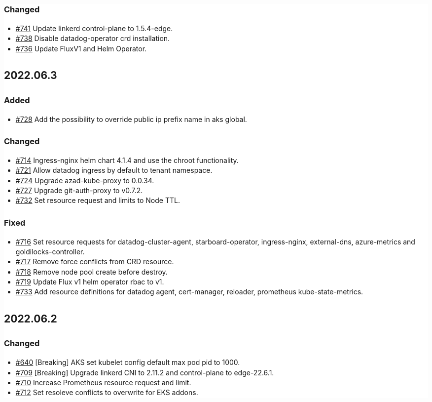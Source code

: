 ### Changed

- [#741](https://github.com/XenitAB/terraform-modules/pull/741) Update linkerd control-plane to 1.5.4-edge.
- [#738](https://github.com/XenitAB/terraform-modules/pull/738) Disable datadog-operator crd installation.
- [#736](https://github.com/XenitAB/terraform-modules/pull/736) Update FluxV1 and Helm Operator.

## 2022.06.3

### Added

- [#728](https://github.com/XenitAB/terraform-modules/pull/728) Add the possibility to override public ip prefix name in aks global.

### Changed

- [#714](https://github.com/XenitAB/terraform-modules/pull/714) Ingress-nginx helm chart 4.1.4 and use the chroot functionality.
- [#721](https://github.com/XenitAB/terraform-modules/pull/721) Allow datadog ingress by default to tenant namespace.
- [#724](https://github.com/XenitAB/terraform-modules/pull/724) Upgrade azad-kube-proxy to 0.0.34.
- [#727](https://github.com/XenitAB/terraform-modules/pull/727) Upgrade git-auth-proxy to v0.7.2.
- [#732](https://github.com/XenitAB/terraform-modules/pull/732) Set resource request and limits to Node TTL.

### Fixed

- [#716](https://github.com/XenitAB/terraform-modules/pull/716) Set resource requests for datadog-cluster-agent, starboard-operator, ingress-nginx, external-dns, azure-metrics and goldilocks-controller.
- [#717](https://github.com/XenitAB/terraform-modules/pull/717) Remove force conflicts from CRD resource.
- [#718](https://github.com/XenitAB/terraform-modules/pull/718) Remove node pool create before destroy.
- [#719](https://github.com/XenitAB/terraform-modules/pull/719) Update Flux v1 helm operator rbac to v1.
- [#733](https://github.com/XenitAB/terraform-modules/pull/733) Add resource definitions for datadog agent, cert-manager, reloader, prometheus kube-state-metrics.

## 2022.06.2

### Changed

- [#640](https://github.com/XenitAB/terraform-modules/pull/640) [Breaking] AKS set kubelet config default max pod pid to 1000.
- [#709](https://github.com/XenitAB/terraform-modules/pull/709) [Breaking] Upgrade linkerd CNI to 2.11.2 and control-plane to edge-22.6.1.
- [#710](https://github.com/XenitAB/terraform-modules/pull/710) Increase Prometheus resource request and limit.
- [#712](https://github.com/XenitAB/terraform-modules/pull/712) Set resoleve conflicts to overwrite for EKS addons.
